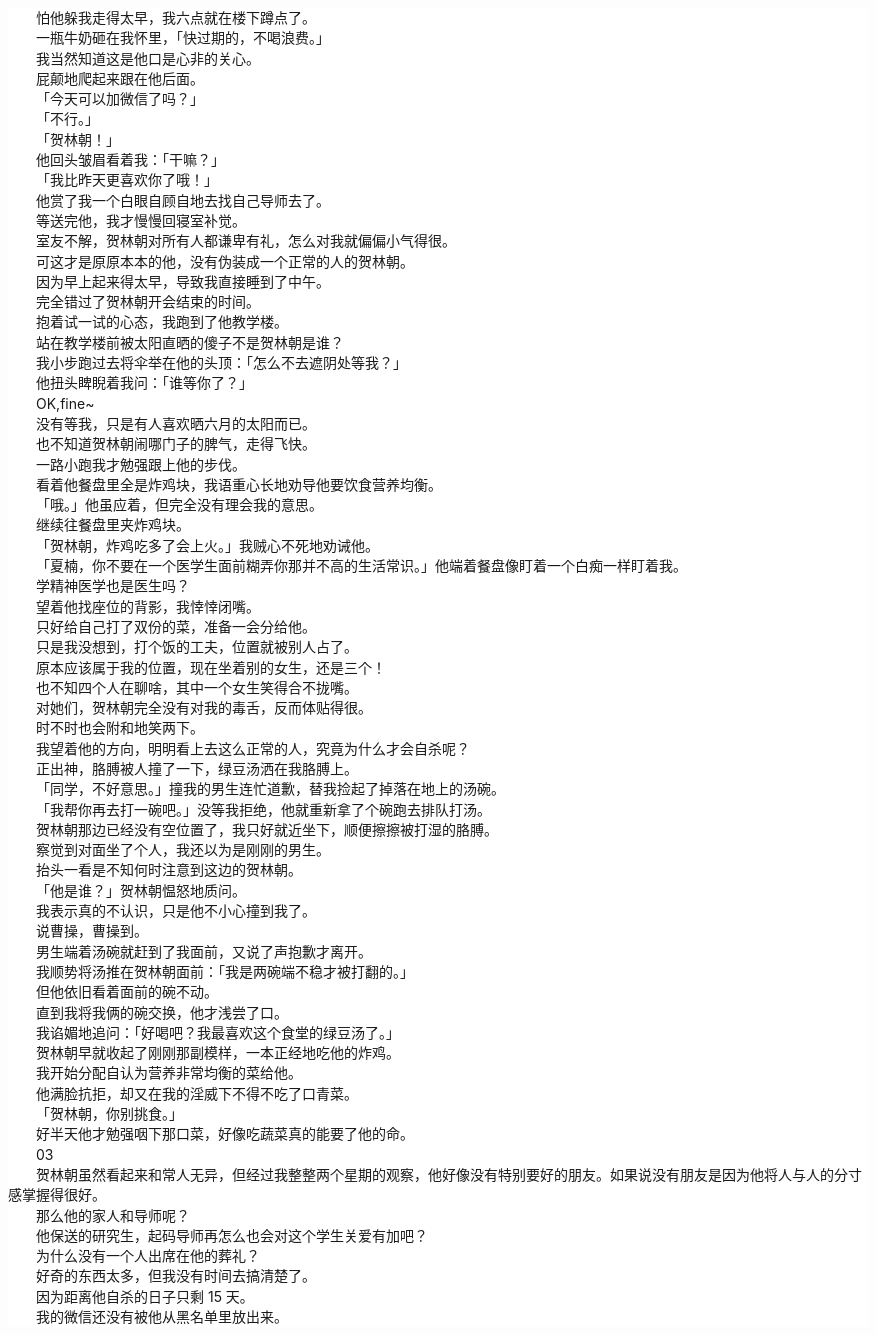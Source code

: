 &emsp;&emsp;怕他躲我走得太早，我六点就在楼下蹲点了。  
&emsp;&emsp;一瓶牛奶砸在我怀里，「快过期的，不喝浪费。」  
&emsp;&emsp;我当然知道这是他口是心非的关心。  
&emsp;&emsp;屁颠地爬起来跟在他后面。  
&emsp;&emsp;「今天可以加微信了吗？」  
&emsp;&emsp;「不行。」  
&emsp;&emsp;「贺林朝！」  
&emsp;&emsp;他回头皱眉看着我：「干嘛？」  
&emsp;&emsp;「我比昨天更喜欢你了哦！」  
&emsp;&emsp;他赏了我一个白眼自顾自地去找自己导师去了。  
&emsp;&emsp;等送完他，我才慢慢回寝室补觉。  
&emsp;&emsp;室友不解，贺林朝对所有人都谦卑有礼，怎么对我就偏偏小气得很。  
&emsp;&emsp;可这才是原原本本的他，没有伪装成一个正常的人的贺林朝。  
&emsp;&emsp;因为早上起来得太早，导致我直接睡到了中午。  
&emsp;&emsp;完全错过了贺林朝开会结束的时间。  
&emsp;&emsp;抱着试一试的心态，我跑到了他教学楼。  
&emsp;&emsp;站在教学楼前被太阳直晒的傻子不是贺林朝是谁？  
&emsp;&emsp;我小步跑过去将伞举在他的头顶：「怎么不去遮阴处等我？」  
&emsp;&emsp;他扭头睥睨着我问：「谁等你了？」  
&emsp;&emsp;OK,fine~  
&emsp;&emsp;没有等我，只是有人喜欢晒六月的太阳而已。  
&emsp;&emsp;也不知道贺林朝闹哪门子的脾气，走得飞快。  
&emsp;&emsp;一路小跑我才勉强跟上他的步伐。  
&emsp;&emsp;看着他餐盘里全是炸鸡块，我语重心长地劝导他要饮食营养均衡。  
&emsp;&emsp;「哦。」他虽应着，但完全没有理会我的意思。  
&emsp;&emsp;继续往餐盘里夹炸鸡块。  
&emsp;&emsp;「贺林朝，炸鸡吃多了会上火。」我贼心不死地劝诫他。  
&emsp;&emsp;「夏楠，你不要在一个医学生面前糊弄你那并不高的生活常识。」他端着餐盘像盯着一个白痴一样盯着我。  
&emsp;&emsp;学精神医学也是医生吗？  
&emsp;&emsp;望着他找座位的背影，我悻悻闭嘴。  
&emsp;&emsp;只好给自己打了双份的菜，准备一会分给他。  
&emsp;&emsp;只是我没想到，打个饭的工夫，位置就被别人占了。  
&emsp;&emsp;原本应该属于我的位置，现在坐着别的女生，还是三个！  
&emsp;&emsp;也不知四个人在聊啥，其中一个女生笑得合不拢嘴。  
&emsp;&emsp;对她们，贺林朝完全没有对我的毒舌，反而体贴得很。  
&emsp;&emsp;时不时也会附和地笑两下。  
&emsp;&emsp;我望着他的方向，明明看上去这么正常的人，究竟为什么才会自杀呢？  
&emsp;&emsp;正出神，胳膊被人撞了一下，绿豆汤洒在我胳膊上。  
&emsp;&emsp;「同学，不好意思。」撞我的男生连忙道歉，替我捡起了掉落在地上的汤碗。  
&emsp;&emsp;「我帮你再去打一碗吧。」没等我拒绝，他就重新拿了个碗跑去排队打汤。  
&emsp;&emsp;贺林朝那边已经没有空位置了，我只好就近坐下，顺便擦擦被打湿的胳膊。  
&emsp;&emsp;察觉到对面坐了个人，我还以为是刚刚的男生。  
&emsp;&emsp;抬头一看是不知何时注意到这边的贺林朝。  
&emsp;&emsp;「他是谁？」贺林朝愠怒地质问。  
&emsp;&emsp;我表示真的不认识，只是他不小心撞到我了。  
&emsp;&emsp;说曹操，曹操到。  
&emsp;&emsp;男生端着汤碗就赶到了我面前，又说了声抱歉才离开。  
&emsp;&emsp;我顺势将汤推在贺林朝面前：「我是两碗端不稳才被打翻的。」  
&emsp;&emsp;但他依旧看着面前的碗不动。  
&emsp;&emsp;直到我将我俩的碗交换，他才浅尝了口。  
&emsp;&emsp;我谄媚地追问：「好喝吧？我最喜欢这个食堂的绿豆汤了。」  
&emsp;&emsp;贺林朝早就收起了刚刚那副模样，一本正经地吃他的炸鸡。  
&emsp;&emsp;我开始分配自认为营养非常均衡的菜给他。  
&emsp;&emsp;他满脸抗拒，却又在我的淫威下不得不吃了口青菜。  
&emsp;&emsp;「贺林朝，你别挑食。」  
&emsp;&emsp;好半天他才勉强咽下那口菜，好像吃蔬菜真的能要了他的命。  
&emsp;&emsp;03  
&emsp;&emsp;贺林朝虽然看起来和常人无异，但经过我整整两个星期的观察，他好像没有特别要好的朋友。如果说没有朋友是因为他将人与人的分寸感掌握得很好。  
&emsp;&emsp;那么他的家人和导师呢？  
&emsp;&emsp;他保送的研究生，起码导师再怎么也会对这个学生关爱有加吧？  
&emsp;&emsp;为什么没有一个人出席在他的葬礼？  
&emsp;&emsp;好奇的东西太多，但我没有时间去搞清楚了。  
&emsp;&emsp;因为距离他自杀的日子只剩 15 天。  
&emsp;&emsp;我的微信还没有被他从黑名单里放出来。  